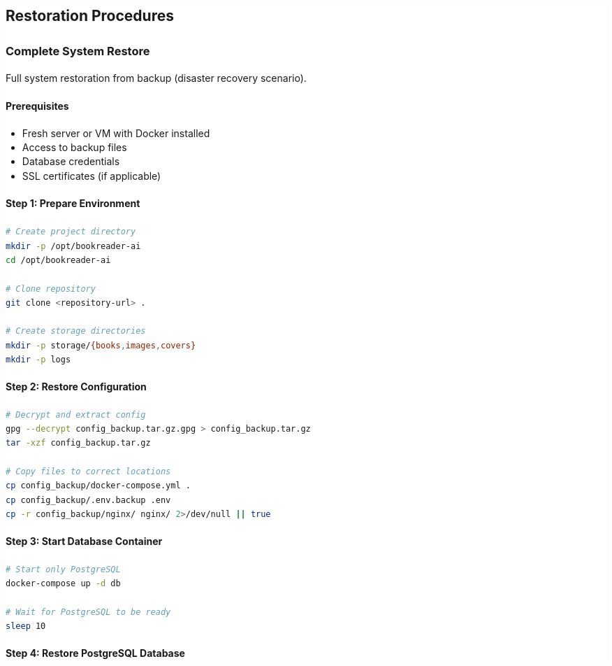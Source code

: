 
## Restoration Procedures

### Complete System Restore

Full system restoration from backup (disaster recovery scenario).

#### Prerequisites

- Fresh server or VM with Docker installed
- Access to backup files
- Database credentials
- SSL certificates (if applicable)

#### Step 1: Prepare Environment

```bash
# Create project directory
mkdir -p /opt/bookreader-ai
cd /opt/bookreader-ai

# Clone repository
git clone <repository-url> .

# Create storage directories
mkdir -p storage/{books,images,covers}
mkdir -p logs
```

#### Step 2: Restore Configuration

```bash
# Decrypt and extract config
gpg --decrypt config_backup.tar.gz.gpg > config_backup.tar.gz
tar -xzf config_backup.tar.gz

# Copy files to correct locations
cp config_backup/docker-compose.yml .
cp config_backup/.env.backup .env
cp -r config_backup/nginx/ nginx/ 2>/dev/null || true
```

#### Step 3: Start Database Container

```bash
# Start only PostgreSQL
docker-compose up -d db

# Wait for PostgreSQL to be ready
sleep 10
```

#### Step 4: Restore PostgreSQL Database
